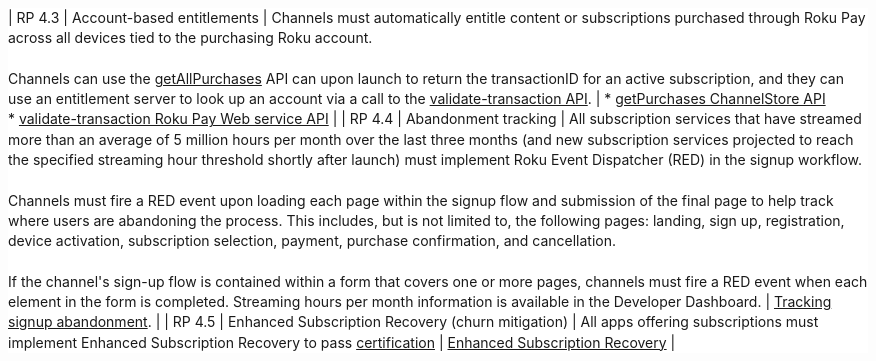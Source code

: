 | RP 4.3 | Account-based entitlements | Channels must automatically entitle content or subscriptions purchased through Roku Pay across all devices tied to the purchasing Roku account.  <br>  <br>Channels can use the [getAllPurchases](/docs/references/scenegraph/control-nodes/channelstore.md#getallpurchases) API can upon launch to return the transactionID for an active subscription, and they can use an entitlement server to look up an account via a call to the [validate-transaction API](/docs/developer-program/roku-pay/implementation/roku-web-service.md#validate-transaction). | *   [getPurchases ChannelStore API](/docs/references/scenegraph/control-nodes/channelstore.md#getuserdata)<br>*   [validate-transaction Roku Pay Web service API](/docs/developer-program/roku-pay/implementation/roku-web-service.md#validate-transaction) |
| RP 4.4 | Abandonment tracking | All subscription services that have streamed more than an average of 5 million hours per month over the last three months (and new subscription services projected to reach the specified streaming hour threshold shortly after launch) must implement Roku Event Dispatcher (RED) in the signup workflow.  <br>  <br>Channels must fire a RED event upon loading each page within the signup flow and submission of the final page to help track where users are abandoning the process. This includes, but is not limited to, the following pages: landing, sign up, registration, device activation, subscription selection, payment, purchase confirmation, and cancellation.  <br>  <br>If the channel's sign-up flow is contained within a form that covers one or more pages, channels must fire a RED event when each element in the form is completed. Streaming hours per month information is available in the Developer Dashboard. | [Tracking signup abandonment](/docs/developer-program/roku-pay/implementation/tracking-signup-abandonment.md). |
| RP 4.5 | Enhanced Subscription Recovery (churn mitigation) | All apps offering subscriptions must implement Enhanced Subscription Recovery to pass [certification](/docs/developer-program/roku-pay/roku-pay-requirements.md#rp-4-authentication-and-entitlement-requirements) | [Enhanced Subscription Recovery](/docs/developer-program/roku-pay/subscription-recovery/subscription-on-hold.md) |